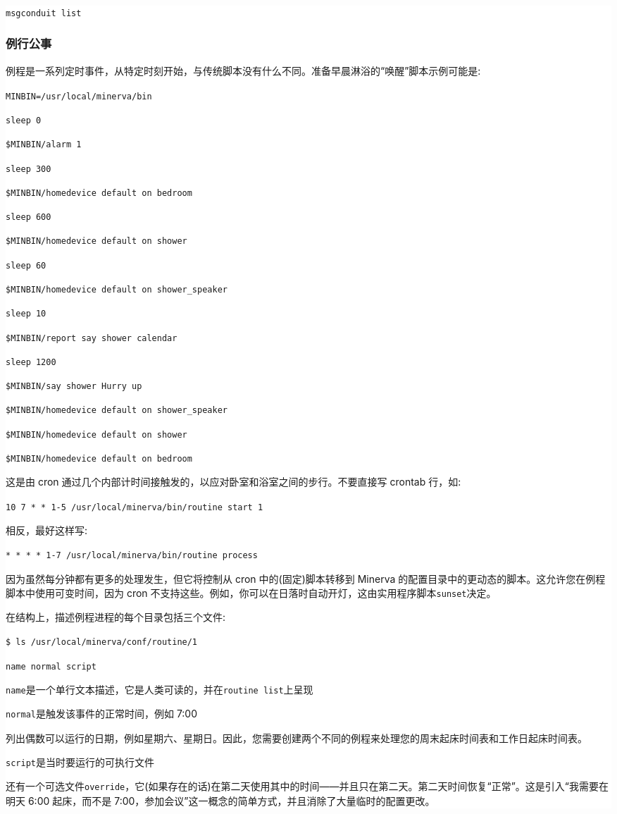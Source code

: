 `msgconduit list`

### 例行公事

例程是一系列定时事件，从特定时刻开始，与传统脚本没有什么不同。准备早晨淋浴的“唤醒”脚本示例可能是:

`MINBIN=/usr/local/minerva/bin`

`sleep 0`

`$MINBIN/alarm 1`

`sleep 300`

`$MINBIN/homedevice default on bedroom`

`sleep 600`

`$MINBIN/homedevice default on shower`

`sleep 60`

`$MINBIN/homedevice default on shower_speaker`

`sleep 10`

`$MINBIN/report say shower calendar`

`sleep 1200`

`$MINBIN/say shower Hurry up`

`$MINBIN/homedevice default on shower_speaker`

`$MINBIN/homedevice default on shower`

`$MINBIN/homedevice default on bedroom`

这是由 cron 通过几个内部计时间接触发的，以应对卧室和浴室之间的步行。不要直接写 crontab 行，如:

`10 7 * * 1-5 /usr/local/minerva/bin/routine start 1`

相反，最好这样写:

`* * * * 1-7 /usr/local/minerva/bin/routine process`

因为虽然每分钟都有更多的处理发生，但它将控制从 cron 中的(固定)脚本转移到 Minerva 的配置目录中的更动态的脚本。这允许您在例程脚本中使用可变时间，因为 cron 不支持这些。例如，你可以在日落时自动开灯，这由实用程序脚本`sunset`决定。

在结构上，描述例程进程的每个目录包括三个文件:

`$ ls /usr/local/minerva/conf/routine/1`

`name normal script`

`name`是一个单行文本描述，它是人类可读的，并在`routine list`上呈现

`normal`是触发该事件的正常时间，例如 7:00

列出偶数可以运行的日期，例如星期六、星期日。因此，您需要创建两个不同的例程来处理您的周末起床时间表和工作日起床时间表。

`script`是当时要运行的可执行文件

还有一个可选文件`override`，它(如果存在的话)在第二天使用其中的时间——并且只在第二天。第二天时间恢复“正常”。这是引入“我需要在明天 6:00 起床，而不是 7:00，参加会议”这一概念的简单方式，并且消除了大量临时的配置更改。
